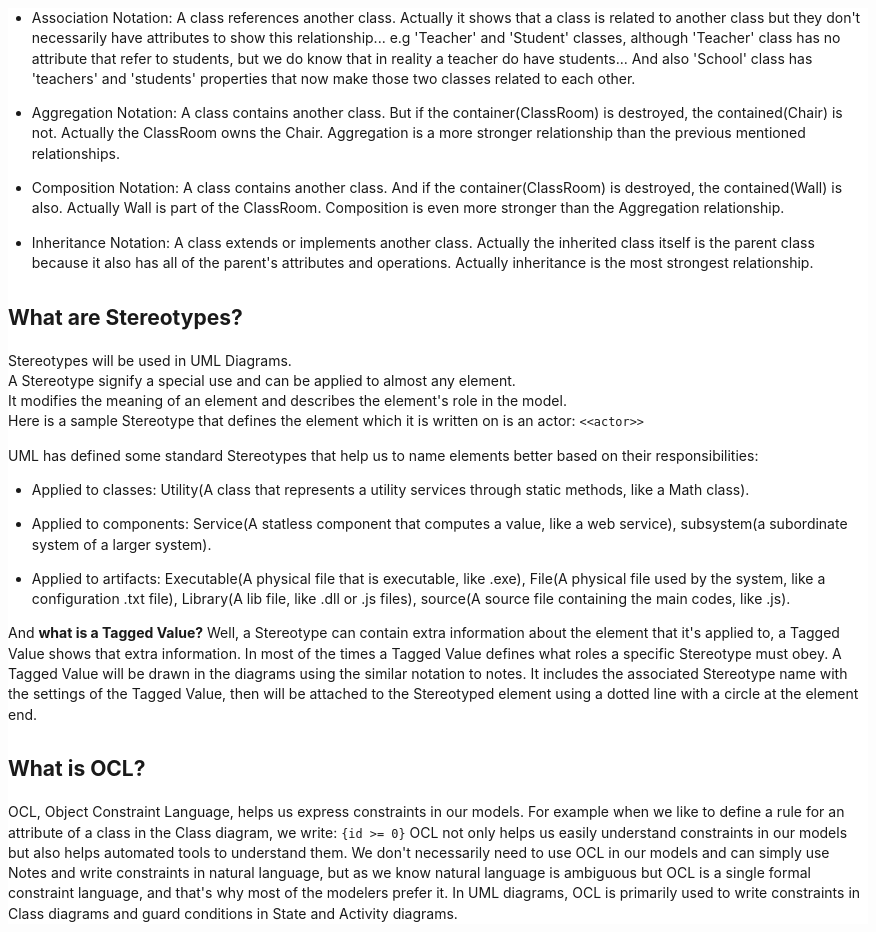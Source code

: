   - Association Notation: A class references another class. Actually it shows that a class is related to another class but they don't necessarily have attributes to show this relationship... e.g 'Teacher' and 'Student' classes, although 'Teacher' class has no attribute that refer to students, but we do know that in reality a teacher do have students... And also 'School' class has 'teachers' and 'students' properties that now make those two classes related to each other.

  - Aggregation Notation: A class contains another class. But if the container(ClassRoom) is destroyed, the contained(Chair) is not. Actually the ClassRoom owns the Chair. Aggregation is a more stronger relationship than the previous mentioned relationships.

  - Composition Notation: A class contains another class. And if the container(ClassRoom) is destroyed, the contained(Wall) is also. Actually Wall is part of the ClassRoom. Composition is even more stronger than the Aggregation relationship.

  - Inheritance Notation: A class extends or implements another class. Actually the inherited class itself is the parent class because it also has all of the parent's attributes and operations. Actually inheritance is the most strongest relationship.


## What are Stereotypes?
Stereotypes will be used in UML Diagrams.  
A Stereotype signify a special use and can be applied to almost any element.  
It modifies the meaning of an element and describes the element's role in the model.  
Here is a sample Stereotype that defines the element which it is written on is an actor: `<<actor>>`

UML has defined some standard Stereotypes that help us to name elements better based on their responsibilities:

- Applied to classes: Utility(A class that represents a utility services through static methods, like a Math class).

- Applied to components: Service(A statless component that computes a value, like a web service), subsystem(a subordinate system of a larger system).

- Applied to artifacts: Executable(A physical file that is executable, like .exe), File(A physical file used by the system, like a configuration .txt file), Library(A lib file, like .dll or .js files), source(A source file containing the main codes, like .js).

And **what is a Tagged Value?** Well, a Stereotype can contain extra information about the element that it's applied to, a Tagged Value shows that extra information. In most of the times a Tagged Value defines what roles a specific Stereotype must obey. A Tagged Value will be drawn in the diagrams using the similar notation to notes. It includes the associated Stereotype name with the settings of the Tagged Value, then will be attached to the Stereotyped element using a dotted line with a circle at the element end.


## What is OCL?
OCL, Object Constraint Language, helps us express constraints in our models. For example when we like to define a rule for an attribute of a class in the Class diagram, we write: `{id >= 0}`
OCL not only helps us easily understand constraints in our models but also helps automated tools to understand them.
We don't necessarily need to use OCL in our models and can simply use Notes and write constraints in natural language, but as we know natural language is ambiguous but OCL is a single formal constraint language, and that's why most of the modelers prefer it.
In UML diagrams, OCL is primarily used to write constraints in Class diagrams and guard conditions in State and Activity diagrams.
